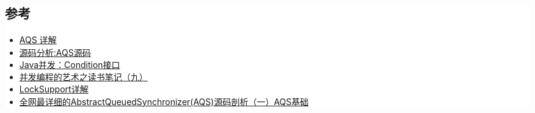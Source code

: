 ## 参考

- [AQS 详解](https://javaguide.cn/java/concurrent/aqs.html)
- [源码分析:AQS源码](https://blog.csdn.net/maoyeqiu/article/details/95866862)
- [Java并发：Condition接口](https://www.cnblogs.com/magic-sea/p/11594861.html)
- [并发编程的艺术之读书笔记（九）](https://blog.csdn.net/wangjimmy1994/article/details/105245987)
- [LockSupport详解](https://www.cnblogs.com/liang1101/p/12785496.html)
- [全网最详细的AbstractQueuedSynchronizer(AQS)源码剖析（一）AQS基础](https://www.cnblogs.com/frankiedyz/p/15673957.html)

